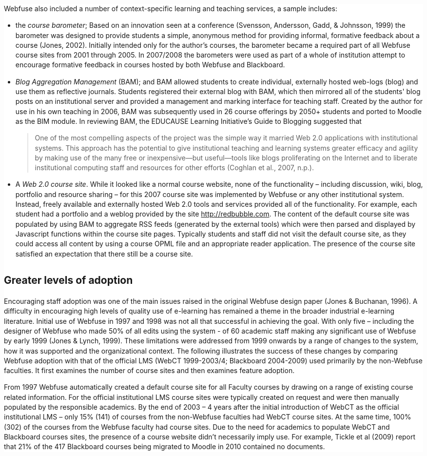 Webfuse also included a number of context-specific learning and teaching services, a sample includes:

- the _course barometer_; Based on an innovation seen at a conference (Svensson, Andersson, Gadd, & Johnsson, 1999) the barometer was designed to provide students a simple, anonymous method for providing informal, formative feedback about a course (Jones, 2002). Initially intended only for the author’s courses, the barometer became a required part of all Webfuse course sites from 2001 through 2005. In 2007/2008 the barometers were used as part of a whole of institution attempt to encourage formative feedback in courses hosted by both Webfuse and Blackboard.
- _Blog Aggregation Management_ (BAM); and BAM allowed students to create individual, externally hosted web-logs (blog) and use them as reflective journals. Students registered their external blog with BAM, which then mirrored all of the students' blog posts on an institutional server and provided a management and marking interface for teaching staff. Created by the author for use in his own teaching in 2006, BAM was subsequently used in 26 course offerings by 2050+ students and ported to Moodle as the BIM module. In reviewing BAM, the EDUCAUSE Learning Initiative’s Guide to Blogging suggested that
    
    > One of the most compelling aspects of the project was the simple way it married Web 2.0 applications with institutional systems. This approach has the potential to give institutional teaching and learning systems greater efficacy and agility by making use of the many free or inexpensive—but useful—tools like blogs proliferating on the Internet and to liberate institutional computing staff and resources for other efforts (Coghlan et al., 2007, n.p.).
    
- A _Web 2.0 course site_. While it looked like a normal course website, none of the functionality – including discussion, wiki, blog, portfolio and resource sharing – for this 2007 course site was implemented by Webfuse or any other institutional system. Instead, freely available and externally hosted Web 2.0 tools and services provided all of the functionality. For example, each student had a portfolio and a weblog provided by the site http://redbubble.com. The content of the default course site was populated by using BAM to aggregate RSS feeds (generated by the external tools) which were then parsed and displayed by Javascript functions within the course site pages. Typically students and staff did not visit the default course site, as they could access all content by using a course OPML file and an appropriate reader application. The presence of the course site satisfied an expectation that there still be a course site.

## Greater levels of adoption

Encouraging staff adoption was one of the main issues raised in the original Webfuse design paper (Jones & Buchanan, 1996). A difficulty in encouraging high levels of quality use of e-learning has remained a theme in the broader industrial e-learning literature. Initial use of Webfuse in 1997 and 1998 was not all that successful in achieving the goal. With only five – including the designer of Webfuse who made 50% of all edits using the system - of 60 academic staff making any significant use of Webfuse by early 1999 (Jones & Lynch, 1999). These limitations were addressed from 1999 onwards by a range of changes to the system, how it was supported and the organizational context. The following illustrates the success of these changes by comparing Webfuse adoption with that of the official LMS (WebCT 1999-2003/4; Blackboard 2004-2009) used primarily by the non-Webfuse faculties. It first examines the number of course sites and then examines feature adoption.

From 1997 Webfuse automatically created a default course site for all Faculty courses by drawing on a range of existing course related information. For the official institutional LMS course sites were typically created on request and were then manually populated by the responsible academics. By the end of 2003 – 4 years after the initial introduction of WebCT as the official institutional LMS – only 15% (141) of courses from the non-Webfuse faculties had WebCT course sites. At the same time, 100% (302) of the courses from the Webfuse faculty had course sites. Due to the need for academics to populate WebCT and Blackboard courses sites, the presence of a course website didn’t necessarily imply use. For example, Tickle et al (2009) report that 21% of the 417 Blackboard courses being migrated to Moodle in 2010 contained no documents.
